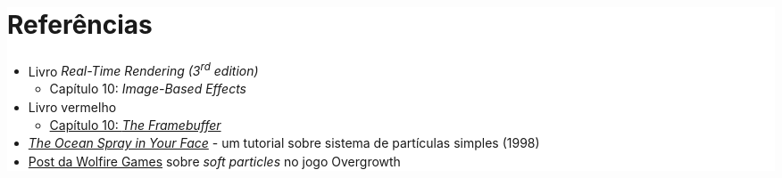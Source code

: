# Referências

- Livro _Real-Time Rendering (3<sup>rd</sup> edition)_
  - Capítulo 10: _Image-Based Effects_
- Livro vermelho
  - [Capítulo 10: _The Framebuffer_](http://www.glprogramming.com/red/chapter10.html)
- [_The Ocean Spray in Your Face_](https://www.lri.fr/~mbl/ENS/IG2/devoir2/files/docs/particles.pdf) -
  um tutorial sobre sistema de partículas simples (1998)
- [Post da Wolfire Games](http://blog.wolfire.com/2010/04/Soft-Particles)
  sobre _soft particles_ no jogo Overgrowth
